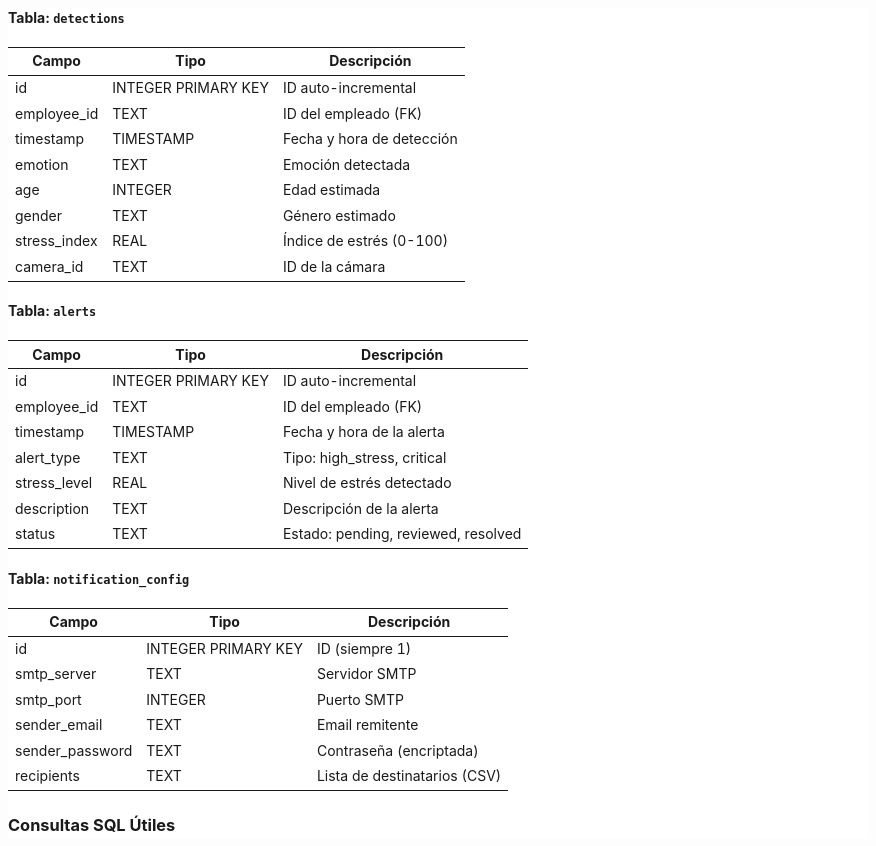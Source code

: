 #### Tabla: `detections`

| Campo | Tipo | Descripción |
|-------|------|-------------|
| id | INTEGER PRIMARY KEY | ID auto-incremental |
| employee_id | TEXT | ID del empleado (FK) |
| timestamp | TIMESTAMP | Fecha y hora de detección |
| emotion | TEXT | Emoción detectada |
| age | INTEGER | Edad estimada |
| gender | TEXT | Género estimado |
| stress_index | REAL | Índice de estrés (0-100) |
| camera_id | TEXT | ID de la cámara |

#### Tabla: `alerts`

| Campo | Tipo | Descripción |
|-------|------|-------------|
| id | INTEGER PRIMARY KEY | ID auto-incremental |
| employee_id | TEXT | ID del empleado (FK) |
| timestamp | TIMESTAMP | Fecha y hora de la alerta |
| alert_type | TEXT | Tipo: high_stress, critical |
| stress_level | REAL | Nivel de estrés detectado |
| description | TEXT | Descripción de la alerta |
| status | TEXT | Estado: pending, reviewed, resolved |

#### Tabla: `notification_config`

| Campo | Tipo | Descripción |
|-------|------|-------------|
| id | INTEGER PRIMARY KEY | ID (siempre 1) |
| smtp_server | TEXT | Servidor SMTP |
| smtp_port | INTEGER | Puerto SMTP |
| sender_email | TEXT | Email remitente |
| sender_password | TEXT | Contraseña (encriptada) |
| recipients | TEXT | Lista de destinatarios (CSV) |

### Consultas SQL Útiles
